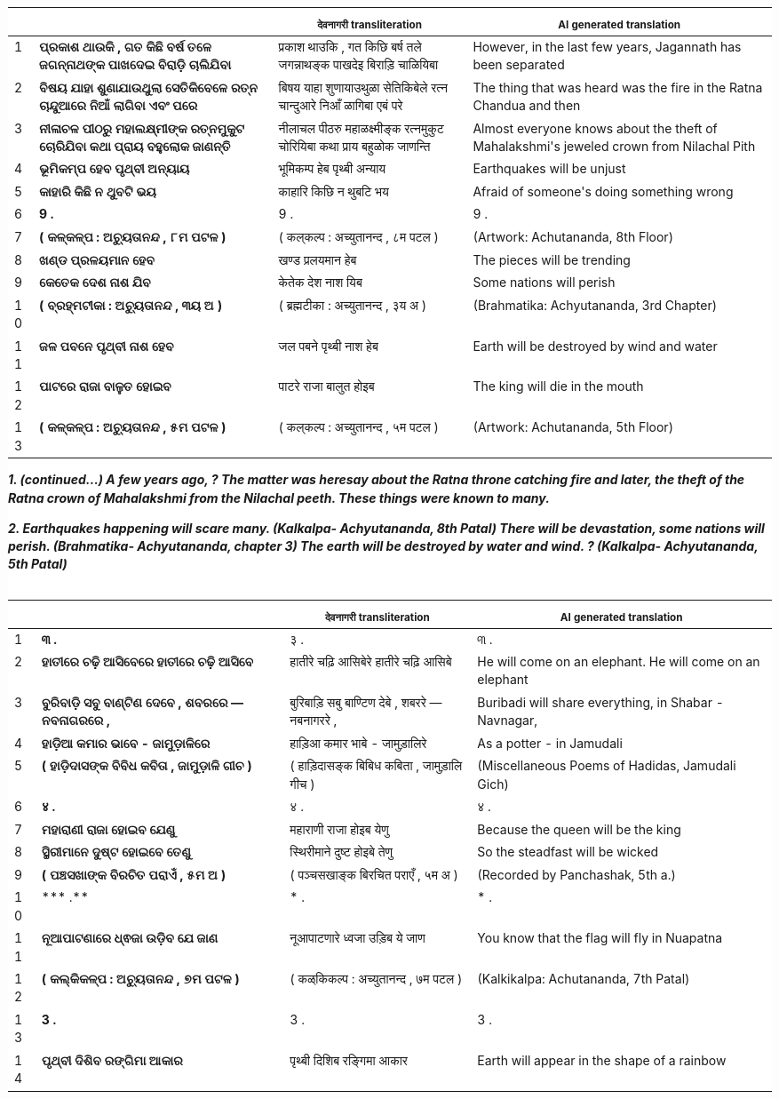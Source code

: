 ## 
| | | <sub>देवनागरी transliteration</sub> | <sub>AI generated translation</sub> |
| --- | --- | --- | ---|
| 1 | **ପ୍ରକାଶ ଥାଉକି , ଗତ କିଛି ବର୍ଷ ତଳେ ଜଗନ୍ନାଥଙ୍କ ପାଖଦେଇ ବିରାଡ଼ି ଚାଲିଯିବା** | प्रकाश थाउकि , गत किछि बर्ष तले जगन्नाथङ्क पाखदेइ बिराड़ि चाळियिबा | However, in the last few years, Jagannath has been separated | 
| 2 | **ବିଷୟ ଯାହା ଶୁଣାଯାଉଥୁଲା ସେତିକିବେଳେ ରତ୍ନ ଚାନ୍ଦୁଆରେ ନିଆଁ ଲାଗିବା ଏବଂ ପରେ** | बिषय याहा शुणायाउथुळा सेतिकिबेले रत्न चान्दुआरे निआँ ळागिबा एबं परे | The thing that was heard was the fire in the Ratna Chandua and then | 
| 3 | **ନୀଳାଚଳ ପୀଠରୁ ମହାଲକ୍ଷ୍ମୀଙ୍କ ରତ୍ନମୁକୁଟ ଚୋରିଯିବା କଥା ପ୍ରାୟ ବହୁଲୋକ ଜାଣନ୍ତି** | नीलाचल पीठरु महाळक्ष्मीङ्क रत्नमुकुट चोरियिबा कथा प्राय बहुळोक जाणन्ति | Almost everyone knows about the theft of Mahalakshmi&#39;s jeweled crown from Nilachal Pith | 
| 4 | **ଭୂମିକମ୍ପ ହେବ ପୃଥ୍ବୀ ଅନ୍ୟାୟ** | भूमिकम्प हेब पृथ्बी अन्याय | Earthquakes will be unjust | 
| 5 | **କାହାରି କିଛି ନ ଥୁବଟି ଭୟ** | काहारि किछि न थुबटि भय | Afraid of someone&#39;s doing something wrong | 
| 6 | **9 .** | 9 . | 9 . | 
| 7 | **( କଳ୍‌କଳ୍ପ : ଅଚ୍ୟୁତାନନ୍ଦ , ୮ମ ପଟଳ )** | ( कल्‌कल्प : अच्युतानन्द , ८म पटल ) | (Artwork: Achutananda, 8th Floor) | 
| 8 | **ଖଣ୍ଡ ପ୍ରଳୟମାନ ହେବ** | खण्ड प्रलयमान हेब | The pieces will be trending | 
| 9 | **କେତେକ ଦେଶ ନାଶ ଯିବ** | केतेक देश नाश यिब | Some nations will perish | 
| 10 | **( ବ୍ରହ୍ମଟୀକା : ଅଚ୍ୟୁତାନନ୍ଦ , ୩ୟ ଅ )** | ( ब्रह्मटीका : अच्युतानन्द , ३य अ ) | (Brahmatika: Achyutananda, 3rd Chapter) | 
| 11 | **ଜଳ ପବନେ ପୃଥ୍ବୀ ନାଶ ହେବ** | जल पबने पृथ्बी नाश हेब | Earth will be destroyed by wind and water | 
| 12 | **ପାଟରେ ରାଜା ବାଳୁତ ହୋଇବ** | पाटरे राजा बालुत होइब | The king will die in the mouth | 
| 13 | **( କଳ୍‌କଳ୍ପ : ଅଚ୍ୟୁତାନନ୍ଦ , ୫ମ ପଟଳ )** | ( कल्‌कल्प : अच्युतानन्द , ५म पटल ) | (Artwork: Achutananda, 5th Floor) | 






**_1. (continued...) A few years ago, ? The matter was heresay about the Ratna throne catching fire and later, the theft of the Ratna crown of Mahalakshmi from the Nilachal peeth. These things were known to many._**

**_2. Earthquakes happening will scare many. (Kalkalpa- Achyutananda, 8th Patal) There will be devastation, some nations will perish. (Brahmatika- Achyutananda, chapter 3) The earth will be destroyed by water and wind. ? (Kalkalpa- Achyutananda, 5th Patal)_**


## 
| | | <sub>देवनागरी transliteration</sub> | <sub>AI generated translation</sub> |
| --- | --- | --- | ---|
| 1 | **୩ .** | ३ . | ୩ . | 
| 2 | **ହାତୀରେ ଚଢ଼ି ଆସିବେରେ ହାତୀରେ ଚଢ଼ି ଆସିବେ** | हातीरे चढ़ि आसिबेरे हातीरे चढ़ि आसिबे | He will come on an elephant. He will come on an elephant | 
| 3 | **ବୁରିବାଡ଼ି ସବୁ ବାଣ୍ଟିଣ ଦେବେ , ଶବରରେ — ନବନାଗରରେ ,** | बुरिबाड़ि सबु बाण्टिण देबे , शबररे — नबनागररे , | Buribadi will share everything, in Shabar - Navnagar, | 
| 4 | **ହାଡ଼ିଆ କମାର ଭାବେ - ଜାମୁଡ଼ାଳିରେ** | हाड़िआ कमार भाबे - जामुड़ालिरे | As a potter - in Jamudali | 
| 5 | **( ହାଡ଼ିଦାସଙ୍କ ବିବିଧ କବିତା , ଜାମୁଡ଼ାଳି ଗୀଚ )** | ( हाड़िदासङ्क बिबिध कबिता , जामुड़ालि गीच ) | (Miscellaneous Poems of Hadidas, Jamudali Gich) | 
| 6 | **४ .** | ४ . | ४ . | 
| 7 | **ମହାରାଣୀ ରାଜା ହୋଇବ ଯେଣୁ** | महाराणी राजा होइब येणु | Because the queen will be the king | 
| 8 | **ସ୍ଥିରୀମାନେ ଦୁଷ୍ଟ ହୋଇବେ ତେଣୁ** | स्थिरीमाने दुष्ट होइबे तेणु | So the steadfast will be wicked | 
| 9 | **( ପଞ୍ଚସଖାଙ୍କ ବିରଚିତ ପରାଏଁ , ୫ମ ଅ )** | ( पञ्चसखाङ्क बिरचित पराएँ , ५म अ ) | (Recorded by Panchashak, 5th a.) | 
| 10 | *** .** | * . | * . | 
| 11 | **ନୂଆପାଟଣାରେ ଧ୍ଵଜା ଉଡ଼ିବ ଯେ ଜାଣ** | नूआपाटणारे ध्वजा उड़िब ये जाण | You know that the flag will fly in Nuapatna | 
| 12 | **( କଲ୍‌କିକଳ୍ପ : ଅଚ୍ୟୁତାନନ୍ଦ , ୭ମ ପଟଳ )** | ( कळ्‌किकल्प : अच्युतानन्द , ७म पटल ) | (Kalkikalpa: Achutananda, 7th Patal) | 
| 13 | **3 .** | 3 . | 3 . | 
| 14 | **ପୃଥ୍ବୀ ଦିଶିବ ରଙ୍ଗିମା ଆକାର** | पृथ्बी दिशिब रङ्गिमा आकार | Earth will appear in the shape of a rainbow | 
